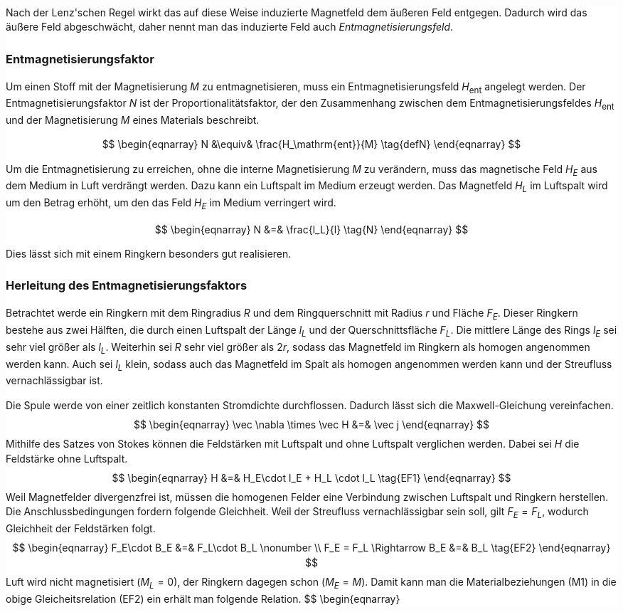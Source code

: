 Nach der Lenz'schen Regel wirkt das auf diese Weise induzierte Magnetfeld dem äußeren Feld entgegen. Dadurch wird das äußere Feld abgeschwächt, daher nennt man das induzierte Feld auch *Entmagnetisierungsfeld*.

### Entmagnetisierungsfaktor
Um einen Stoff mit der Magnetisierung $M$ zu entmagnetisieren, muss ein Entmagnetisierungsfeld $H_\mathrm{ent}$ angelegt werden. Der Entmagnetisierungsfaktor $N$ ist der Proportionalitätsfaktor, der den Zusammenhang zwischen dem Entmagnetisierungsfeldes $H_\mathrm{ent}$ und der Magnetisierung $M$ eines Materials beschreibt.

$$
\begin{eqnarray}
    N &\equiv& \frac{H_\mathrm{ent}}{M} \tag{defN}
\end{eqnarray}
$$

Um die Entmagnetisierung zu erreichen, ohne die interne Magnetisierung $M$ zu verändern, muss das magnetische Feld $H_E$ aus dem Medium in Luft verdrängt werden. Dazu kann ein Luftspalt im Medium erzeugt werden. Das Magnetfeld $H_L$ im Luftspalt wird um den Betrag erhöht, um den das Feld $H_E$ im Medium verringert wird.

$$
\begin{eqnarray}
    N &=& \frac{l_L}{l} \tag{N}
\end{eqnarray}
$$

Dies lässt sich mit einem Ringkern besonders gut realisieren.

### Herleitung des Entmagnetisierungsfaktors
Betrachtet werde ein Ringkern mit dem Ringradius $R$ und dem Ringquerschnitt mit Radius $r$ und Fläche $F_E$. Dieser Ringkern bestehe aus zwei Hälften, die durch einen Luftspalt der Länge $l_L$ und der Querschnittsfläche $F_L$. Die mittlere Länge des Rings $l_E$ sei sehr viel größer als $l_L$. Weiterhin sei $R$ sehr viel größer als $2r$, sodass das Magnetfeld im Ringkern als homogen angenommen werden kann. Auch sei $l_L$ klein, sodass auch das Magnetfeld im Spalt als homogen angenommen werden kann und der Streufluss vernachlässigbar ist.

Die Spule werde von einer zeitlich konstanten Stromdichte durchflossen. Dadurch lässt sich die Maxwell-Gleichung vereinfachen.
$$
\begin{eqnarray}
    \vec \nabla \times \vec H &=& \vec j
\end{eqnarray}
$$
Mithilfe des Satzes von Stokes können die Feldstärken mit Luftspalt und ohne Luftspalt verglichen werden. Dabei sei $H$ die Feldstärke ohne Luftspalt.
$$
\begin{eqnarray}
    H &=& H_E\cdot l_E + H_L \cdot l_L \tag{EF1}
\end{eqnarray}
$$
Weil Magnetfelder divergenzfrei ist, müssen die homogenen Felder eine Verbindung zwischen Luftspalt und Ringkern herstellen. Die Anschlussbedingungen fordern folgende Gleichheit. Weil der Streufluss vernachlässigbar sein soll, gilt $F_E = F_L$, wodurch Gleichheit der Feldstärken folgt.
$$
\begin{eqnarray}
    F_E\cdot B_E &=& F_L\cdot B_L \nonumber \\
    F_E = F_L \Rightarrow B_E &=& B_L \tag{EF2}
\end{eqnarray}
$$
Luft wird nicht magnetisiert $(M_L=0)$, der Ringkern dagegen schon $(M_E=M)$. Damit kann man die Materialbeziehungen $(\text{M1})$ in die obige Gleicheitsrelation $(\text{EF2})$ ein erhält man folgende Relation.
$$
\begin{eqnarray}